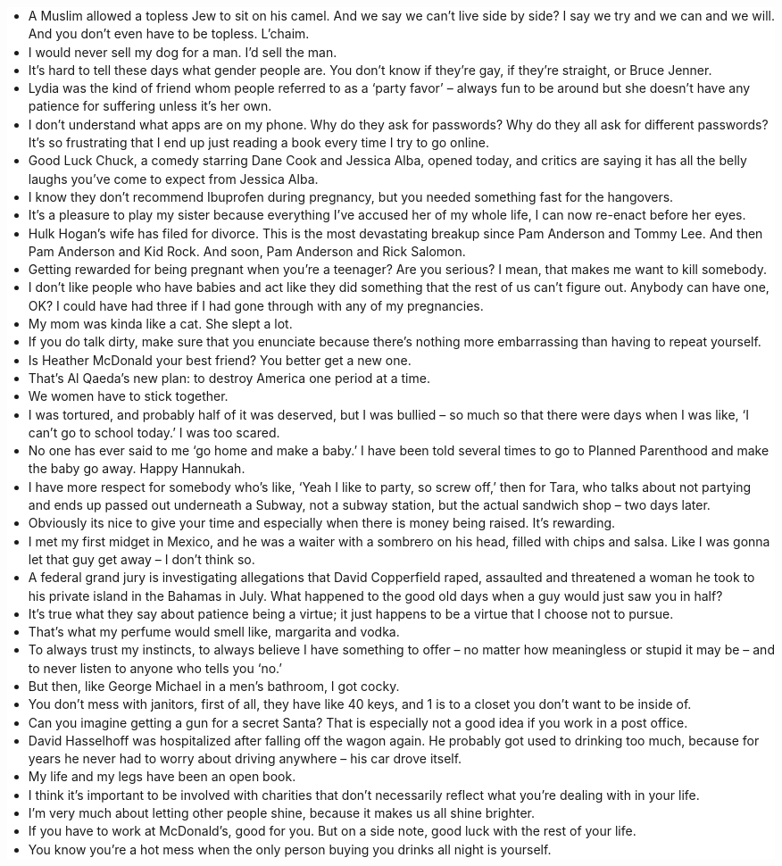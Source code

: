  - A Muslim allowed a topless Jew to sit on his camel. And we say we can’t live side by side? I say we try and we can and we will. And you don’t even have to be topless. L’chaim.
 - I would never sell my dog for a man. I’d sell the man.
 - It’s hard to tell these days what gender people are. You don’t know if they’re gay, if they’re straight, or Bruce Jenner.
 - Lydia was the kind of friend whom people referred to as a ‘party favor’ – always fun to be around but she doesn’t have any patience for suffering unless it’s her own.
 - I don’t understand what apps are on my phone. Why do they ask for passwords? Why do they all ask for different passwords? It’s so frustrating that I end up just reading a book every time I try to go online.
 - Good Luck Chuck, a comedy starring Dane Cook and Jessica Alba, opened today, and critics are saying it has all the belly laughs you’ve come to expect from Jessica Alba.
 - I know they don’t recommend Ibuprofen during pregnancy, but you needed something fast for the hangovers.
 - It’s a pleasure to play my sister because everything I’ve accused her of my whole life, I can now re-enact before her eyes.
 - Hulk Hogan’s wife has filed for divorce. This is the most devastating breakup since Pam Anderson and Tommy Lee. And then Pam Anderson and Kid Rock. And soon, Pam Anderson and Rick Salomon.
 - Getting rewarded for being pregnant when you’re a teenager? Are you serious? I mean, that makes me want to kill somebody.
 - I don’t like people who have babies and act like they did something that the rest of us can’t figure out. Anybody can have one, OK? I could have had three if I had gone through with any of my pregnancies.
 - My mom was kinda like a cat. She slept a lot.
 - If you do talk dirty, make sure that you enunciate because there’s nothing more embarrassing than having to repeat yourself.
 - Is Heather McDonald your best friend? You better get a new one.
 - That’s Al Qaeda’s new plan: to destroy America one period at a time.
 - We women have to stick together.
 - I was tortured, and probably half of it was deserved, but I was bullied – so much so that there were days when I was like, ‘I can’t go to school today.’ I was too scared.
 - No one has ever said to me ‘go home and make a baby.’ I have been told several times to go to Planned Parenthood and make the baby go away. Happy Hannukah.
 - I have more respect for somebody who’s like, ‘Yeah I like to party, so screw off,’ then for Tara, who talks about not partying and ends up passed out underneath a Subway, not a subway station, but the actual sandwich shop – two days later.
 - Obviously its nice to give your time and especially when there is money being raised. It’s rewarding.
 - I met my first midget in Mexico, and he was a waiter with a sombrero on his head, filled with chips and salsa. Like I was gonna let that guy get away – I don’t think so.
 - A federal grand jury is investigating allegations that David Copperfield raped, assaulted and threatened a woman he took to his private island in the Bahamas in July. What happened to the good old days when a guy would just saw you in half?
 - It’s true what they say about patience being a virtue; it just happens to be a virtue that I choose not to pursue.
 - That’s what my perfume would smell like, margarita and vodka.
 - To always trust my instincts, to always believe I have something to offer – no matter how meaningless or stupid it may be – and to never listen to anyone who tells you ‘no.’
 - But then, like George Michael in a men’s bathroom, I got cocky.
 - You don’t mess with janitors, first of all, they have like 40 keys, and 1 is to a closet you don’t want to be inside of.
 - Can you imagine getting a gun for a secret Santa? That is especially not a good idea if you work in a post office.
 - David Hasselhoff was hospitalized after falling off the wagon again. He probably got used to drinking too much, because for years he never had to worry about driving anywhere – his car drove itself.
 - My life and my legs have been an open book.
 - I think it’s important to be involved with charities that don’t necessarily reflect what you’re dealing with in your life.
 - I’m very much about letting other people shine, because it makes us all shine brighter.
 - If you have to work at McDonald’s, good for you. But on a side note, good luck with the rest of your life.
 - You know you’re a hot mess when the only person buying you drinks all night is yourself.